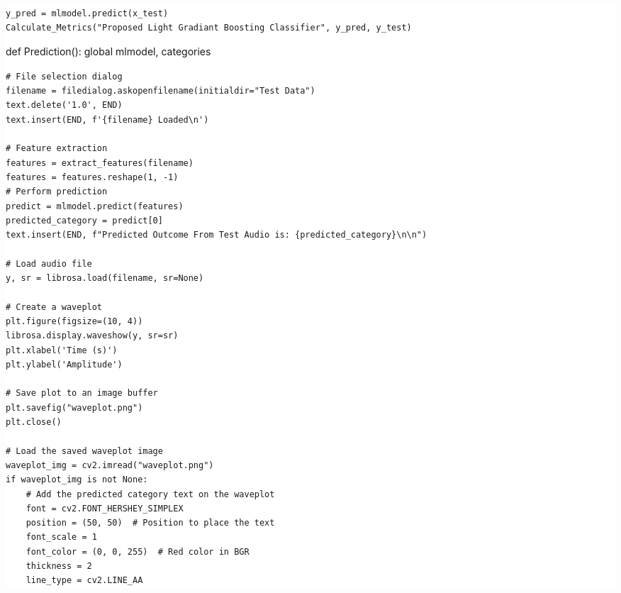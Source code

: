     y_pred = mlmodel.predict(x_test)
    Calculate_Metrics("Proposed Light Gradiant Boosting Classifier", y_pred, y_test)


def Prediction():
    global mlmodel, categories

    # File selection dialog
    filename = filedialog.askopenfilename(initialdir="Test Data")
    text.delete('1.0', END)
    text.insert(END, f'{filename} Loaded\n')

    # Feature extraction
    features = extract_features(filename)
    features = features.reshape(1, -1)
    # Perform prediction
    predict = mlmodel.predict(features)  
    predicted_category = predict[0]  
    text.insert(END, f"Predicted Outcome From Test Audio is: {predicted_category}\n\n")

    # Load audio file
    y, sr = librosa.load(filename, sr=None)

    # Create a waveplot
    plt.figure(figsize=(10, 4))
    librosa.display.waveshow(y, sr=sr)
    plt.xlabel('Time (s)')
    plt.ylabel('Amplitude')

    # Save plot to an image buffer
    plt.savefig("waveplot.png")
    plt.close()

    # Load the saved waveplot image
    waveplot_img = cv2.imread("waveplot.png")
    if waveplot_img is not None:
        # Add the predicted category text on the waveplot
        font = cv2.FONT_HERSHEY_SIMPLEX
        position = (50, 50)  # Position to place the text
        font_scale = 1
        font_color = (0, 0, 255)  # Red color in BGR
        thickness = 2
        line_type = cv2.LINE_AA
